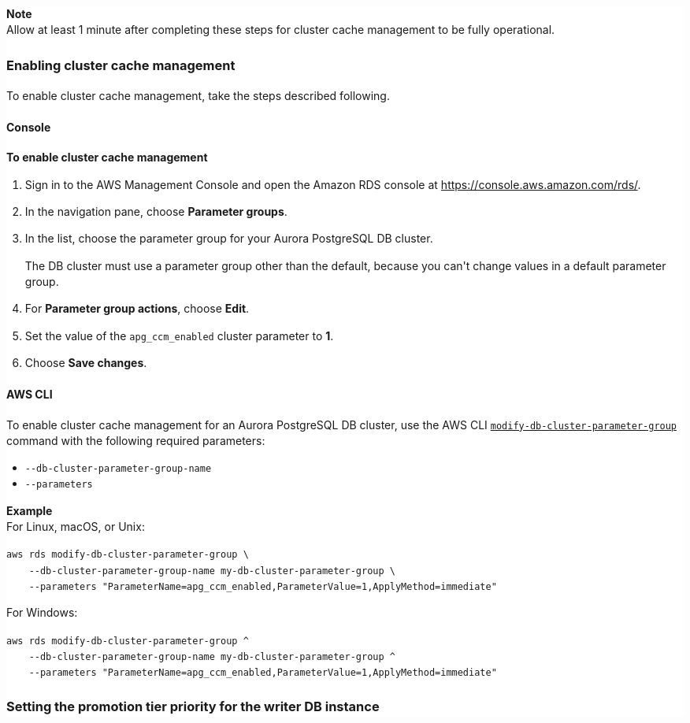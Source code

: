 **Note**  
Allow at least 1 minute after completing these steps for cluster cache management to be fully operational\.

### Enabling cluster cache management<a name="AuroraPostgreSQL.cluster-cache-mgmt.Enable"></a>

To enable cluster cache management, take the steps described following\. 

#### Console<a name="AuroraPostgreSQL.cluster-cache-mgmt.Enable.CON"></a>

**To enable cluster cache management**

1. Sign in to the AWS Management Console and open the Amazon RDS console at [https://console\.aws\.amazon\.com/rds/](https://console.aws.amazon.com/rds/)\.

1. In the navigation pane, choose **Parameter groups**\.

1. In the list, choose the parameter group for your Aurora PostgreSQL DB cluster\.

   The DB cluster must use a parameter group other than the default, because you can't change values in a default parameter group\. 

1. For **Parameter group actions**, choose **Edit**\.

1. Set the value of the `apg_ccm_enabled` cluster parameter to **1**\.

1. Choose **Save changes**\.

#### AWS CLI<a name="AuroraPostgreSQL.cluster-cache-mgmt.Enable.CLI"></a>

To enable cluster cache management for an Aurora PostgreSQL DB cluster, use the AWS CLI [ `modify-db-cluster-parameter-group`](https://docs.aws.amazon.com/cli/latest/reference/rds/modify-db-cluster-parameter-group.html) command with the following required parameters:
+ `--db-cluster-parameter-group-name`
+ `--parameters`

**Example**  
For Linux, macOS, or Unix:  

```
aws rds modify-db-cluster-parameter-group \
    --db-cluster-parameter-group-name my-db-cluster-parameter-group \
    --parameters "ParameterName=apg_ccm_enabled,ParameterValue=1,ApplyMethod=immediate"
```
For Windows:  

```
aws rds modify-db-cluster-parameter-group ^
    --db-cluster-parameter-group-name my-db-cluster-parameter-group ^
    --parameters "ParameterName=apg_ccm_enabled,ParameterValue=1,ApplyMethod=immediate"
```

### Setting the promotion tier priority for the writer DB instance<a name="AuroraPostgreSQL.cluster-cache-mgmt.Writer"></a>
